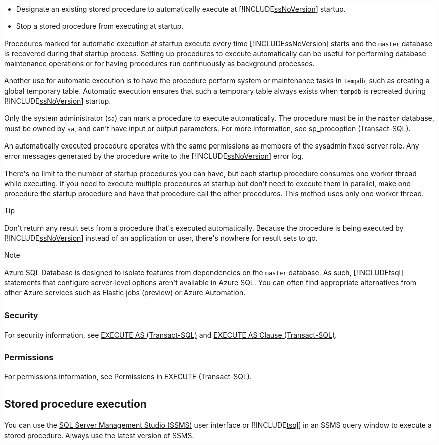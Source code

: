 - Designate an existing stored procedure to automatically execute at [!INCLUDE[ssNoVersion](../../includes/ssnoversion-md.md)] startup.

- Stop a stored procedure from executing at startup.
  
Procedures marked for automatic execution at startup execute every time [!INCLUDE[ssNoVersion](../../includes/ssnoversion-md.md)] starts and the `master` database is recovered during that startup process. Setting up procedures to execute automatically can be useful for performing database maintenance operations or for having procedures run continuously as background processes.

Another use for automatic execution is to have the procedure perform system or maintenance tasks in `tempdb`, such as creating a global temporary table. Automatic execution ensures that such a temporary table always exists when `tempdb` is recreated during [!INCLUDE[ssNoVersion](../../includes/ssnoversion-md.md)] startup.  

Only the system administrator (`sa`) can mark a procedure to execute automatically. The procedure must be in the `master` database, must be owned by `sa`, and can't have input or output parameters. For more information, see [sp_procoption (Transact-SQL)](../system-stored-procedures/sp-procoption-transact-sql.md).  
  
An automatically executed procedure operates with the same permissions as members of the sysadmin fixed server role. Any error messages generated by the procedure write to the [!INCLUDE[ssNoVersion](../../includes/ssnoversion-md.md)] error log.  

There's no limit to the number of startup procedures you can have, but each startup procedure consumes one worker thread while executing. If you need to execute multiple procedures at startup but don't need to execute them in parallel, make one procedure the startup procedure and have that procedure call the other procedures. This method uses only one worker thread.  

> [!TIP]  
> Don't return any result sets from a procedure that's executed automatically. Because the procedure is being executed by [!INCLUDE[ssNoVersion](../../includes/ssnoversion-md.md)] instead of an application or user, there's nowhere for result sets to go.  
  
> [!NOTE]
> Azure SQL Database is designed to isolate features from dependencies on the `master` database. As such, [!INCLUDE[tsql](../../includes/tsql-md.md)] statements that configure server-level options aren't available in Azure SQL. You can often find appropriate alternatives from other Azure services such as [Elastic jobs (preview)](/azure/azure-sql/database/elastic-jobs-overview) or [Azure Automation](/azure/azure-sql/database/automation-manage).

### <a id="Security"></a> Security

For security information, see [EXECUTE AS (Transact-SQL)](../../t-sql/statements/execute-as-transact-sql.md) and [EXECUTE AS Clause (Transact-SQL)](../../t-sql/statements/execute-as-clause-transact-sql.md).  
  
### <a id="Permissions"></a> Permissions

For permissions information, see [Permissions](../../t-sql/language-elements/execute-transact-sql.md#permissions) in [EXECUTE (Transact-SQL)](../../t-sql/language-elements/execute-transact-sql.md).
  
## Stored procedure execution

You can use the [SQL Server Management Studio (SSMS)](../../ssms/download-sql-server-management-studio-ssms.md) user interface or [!INCLUDE[tsql](../../includes/tsql-md.md)] in an SSMS query window to execute a stored procedure. Always use the latest version of SSMS.
